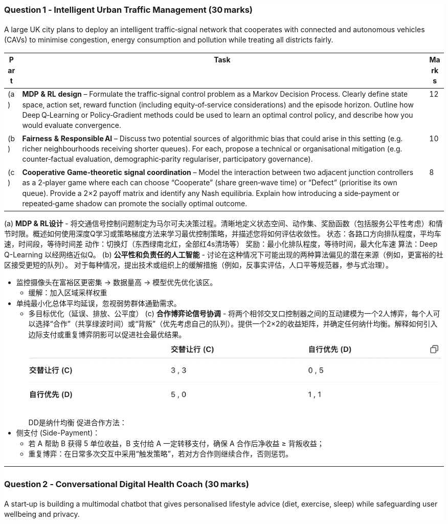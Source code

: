 ### Question 1 ‑ Intelligent Urban Traffic Management (30 marks)

A large UK city plans to deploy an intelligent traffic‑signal network that cooperates with connected and autonomous vehicles (CAVs) to minimise congestion, energy consumption and pollution while treating all districts fairly.

| Part | Task                                                                                                                                                                                                                                                                                                                                                                                                             | Marks |
| ---- | ---------------------------------------------------------------------------------------------------------------------------------------------------------------------------------------------------------------------------------------------------------------------------------------------------------------------------------------------------------------------------------------------------------------- | ----- |
| (a)  | **MDP & RL design** – Formulate the traffic‑signal control problem as a Markov Decision Process. Clearly define state space, action set, reward function (including equity‑of‑service considerations) and the episode horizon. Outline how Deep Q‑Learning or Policy‑Gradient methods could be used to learn an optimal control policy, and describe how you would evaluate convergence.                         | 12    |
| (b)  | **Fairness & Responsible AI** – Discuss two potential sources of algorithmic bias that could arise in this setting (e.g. richer neighbourhoods receiving shorter queues). For each, propose a technical or organisational mitigation (e.g. counter‑factual evaluation, demographic‑parity regulariser, participatory governance).                                                                                | 10    |
| (c)  | **Cooperative Game‑theoretic signal coordination** – Model the interaction between two adjacent junction controllers as a 2‑player game where each can choose “Cooperate” (share green‑wave time) or “Defect” (prioritise its own queue). Provide a 2×2 payoff matrix and identify any Nash equilibria. Explain how introducing a side‑payment or repeated‑game shadow can promote the socially optimal outcome. | 8     |
(a) **MDP & RL设计** - 将交通信号控制问题制定为马尔可夫决策过程。清晰地定义状态空间、动作集、奖励函数（包括服务公平性考虑）和情节时限。概述如何使用深度Q学习或策略梯度方法来学习最优控制策略，并描述您将如何评估收敛性。
状态：各路口方向排队程度，平均车速，时间段，等待时间差
动作：切换灯（东西绿南北红，全部红4s清场等）
奖励：最小化排队程度，等待时间，最大化车速
算法：Deep Q-Learning 以经网络近似Q。
(b) **公平性和负责任的人工智能** - 讨论在这种情况下可能出现的两种算法偏见的潜在来源（例如，更富裕的社区接受更短的队列）。 对于每种情况，提出技术或组织上的缓解措施（例如，反事实评估，人口平等规范器，参与式治理）。
- 监控摄像头在富裕区更密集 → 数据量高 → 模型优先优化该区。
	- 缓解：加入区域采样权重
- 单纯最小化总体平均延误，忽视弱势群体通勤需求。
	- 多目标优化（延误、排放、公平度）
(c) **合作博弈论信号协调** - 将两个相邻交叉口控制器之间的互动建模为一个2人博弈，每个人可以选择“合作”（共享绿波时间）或“背叛”（优先考虑自己的队列）。提供一个2×2的收益矩阵，并确定任何纳什均衡。解释如何引入边际支付或重复博弈阴影可以促进社会最优结果。
![](assets/Pasted%20image%2020250512135140.webp)
DD是纳什均衡
促进合作方法：
- 侧支付 (Side-Payment)：
	- 若 A 帮助 B 获得 5 单位收益，B 支付给 A 一定转移支付，确保 A 合作后净收益 ≥ 背叛收益；
	- 重复博弈：在日常多次交互中采用“触发策略”，若对方合作则继续合作，否则惩罚。


---

### Question 2 ‑ Conversational Digital Health Coach (30 marks)

A start‑up is building a multimodal chatbot that gives personalised lifestyle advice (diet, exercise, sleep) while safeguarding user wellbeing and privacy.
